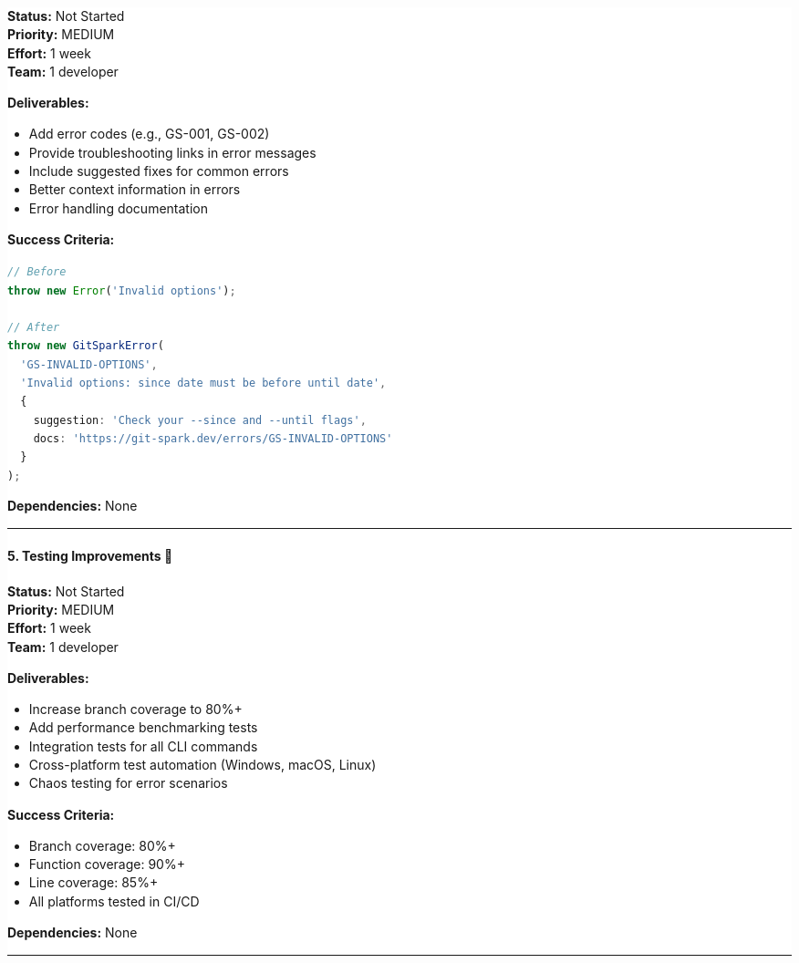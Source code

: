 **Status:** Not Started  
**Priority:** MEDIUM  
**Effort:** 1 week  
**Team:** 1 developer

**Deliverables:**

- Add error codes (e.g., GS-001, GS-002)
- Provide troubleshooting links in error messages
- Include suggested fixes for common errors
- Better context information in errors
- Error handling documentation

**Success Criteria:**

```typescript
// Before
throw new Error('Invalid options');

// After
throw new GitSparkError(
  'GS-INVALID-OPTIONS',
  'Invalid options: since date must be before until date',
  {
    suggestion: 'Check your --since and --until flags',
    docs: 'https://git-spark.dev/errors/GS-INVALID-OPTIONS'
  }
);
```

**Dependencies:** None

---

#### 5. Testing Improvements 🧪

**Status:** Not Started  
**Priority:** MEDIUM  
**Effort:** 1 week  
**Team:** 1 developer

**Deliverables:**

- Increase branch coverage to 80%+
- Add performance benchmarking tests
- Integration tests for all CLI commands
- Cross-platform test automation (Windows, macOS, Linux)
- Chaos testing for error scenarios

**Success Criteria:**

- Branch coverage: 80%+
- Function coverage: 90%+
- Line coverage: 85%+
- All platforms tested in CI/CD

**Dependencies:** None

---